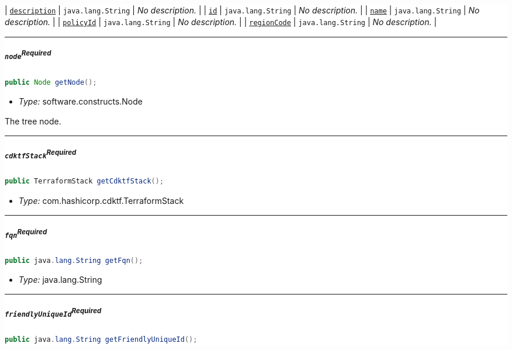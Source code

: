 | <code><a href="#@cdktf/provider-opentelekomcloud.wafDedicatedGeoIpRuleV1.WafDedicatedGeoIpRuleV1.property.description">description</a></code> | <code>java.lang.String</code> | *No description.* |
| <code><a href="#@cdktf/provider-opentelekomcloud.wafDedicatedGeoIpRuleV1.WafDedicatedGeoIpRuleV1.property.id">id</a></code> | <code>java.lang.String</code> | *No description.* |
| <code><a href="#@cdktf/provider-opentelekomcloud.wafDedicatedGeoIpRuleV1.WafDedicatedGeoIpRuleV1.property.name">name</a></code> | <code>java.lang.String</code> | *No description.* |
| <code><a href="#@cdktf/provider-opentelekomcloud.wafDedicatedGeoIpRuleV1.WafDedicatedGeoIpRuleV1.property.policyId">policyId</a></code> | <code>java.lang.String</code> | *No description.* |
| <code><a href="#@cdktf/provider-opentelekomcloud.wafDedicatedGeoIpRuleV1.WafDedicatedGeoIpRuleV1.property.regionCode">regionCode</a></code> | <code>java.lang.String</code> | *No description.* |

---

##### `node`<sup>Required</sup> <a name="node" id="@cdktf/provider-opentelekomcloud.wafDedicatedGeoIpRuleV1.WafDedicatedGeoIpRuleV1.property.node"></a>

```java
public Node getNode();
```

- *Type:* software.constructs.Node

The tree node.

---

##### `cdktfStack`<sup>Required</sup> <a name="cdktfStack" id="@cdktf/provider-opentelekomcloud.wafDedicatedGeoIpRuleV1.WafDedicatedGeoIpRuleV1.property.cdktfStack"></a>

```java
public TerraformStack getCdktfStack();
```

- *Type:* com.hashicorp.cdktf.TerraformStack

---

##### `fqn`<sup>Required</sup> <a name="fqn" id="@cdktf/provider-opentelekomcloud.wafDedicatedGeoIpRuleV1.WafDedicatedGeoIpRuleV1.property.fqn"></a>

```java
public java.lang.String getFqn();
```

- *Type:* java.lang.String

---

##### `friendlyUniqueId`<sup>Required</sup> <a name="friendlyUniqueId" id="@cdktf/provider-opentelekomcloud.wafDedicatedGeoIpRuleV1.WafDedicatedGeoIpRuleV1.property.friendlyUniqueId"></a>

```java
public java.lang.String getFriendlyUniqueId();
```
